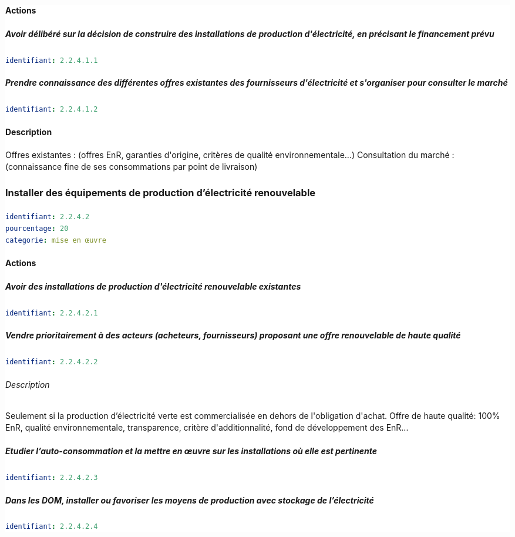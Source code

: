 
#### Actions
##### Avoir délibéré sur la décision de construire des installations de production d'électricité, en précisant le financement prévu
```yaml
identifiant: 2.2.4.1.1
```

##### Prendre connaissance des différentes offres existantes des fournisseurs d'électricité et s'organiser pour consulter le marché 
```yaml
identifiant: 2.2.4.1.2
```
#### Description
Offres existantes : (offres EnR, garanties d'origine, critères de qualité environnementale...)
Consultation du marché : (connaissance fine de ses consommations par point de livraison)

### Installer des équipements de production d’électricité renouvelable
```yaml
identifiant: 2.2.4.2
pourcentage: 20
categorie: mise en œuvre
```


#### Actions
##### Avoir des installations de production d'électricité renouvelable existantes
```yaml
identifiant: 2.2.4.2.1
```

##### Vendre prioritairement à des acteurs (acheteurs, fournisseurs) proposant une offre renouvelable de haute qualité
```yaml
identifiant: 2.2.4.2.2
```
###### Description
Seulement si la production d’électricité verte est commercialisée en dehors de l'obligation d'achat. Offre de haute qualité: 100% EnR, qualité environnementale, transparence, critère d'additionnalité, fond de développement des EnR...

##### Etudier l’auto-consommation et la mettre en œuvre sur les installations où elle est pertinente
```yaml
identifiant: 2.2.4.2.3
```

##### Dans les DOM, installer ou favoriser les moyens de production avec stockage de l’électricité
```yaml
identifiant: 2.2.4.2.4
```
